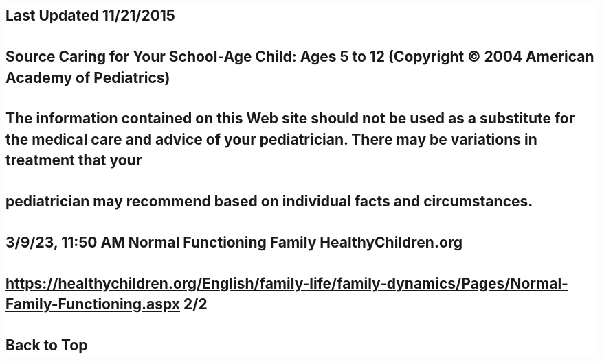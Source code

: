 ## Last Updated 11/21/2015 

## Source Caring for Your School-Age Child: Ages 5 to 12 (Copyright © 2004 American Academy of Pediatrics) 

## The information contained on this Web site should not be used as a substitute for the medical care and advice of your pediatrician. There may be variations in treatment that your 

## pediatrician may recommend based on individual facts and circumstances. 


## 3/9/23, 11:50 AM Normal Functioning Family HealthyChildren.org 

## https://healthychildren.org/English/family-life/family-dynamics/Pages/Normal-Family-Functioning.aspx 2/2 

## Back to Top 


